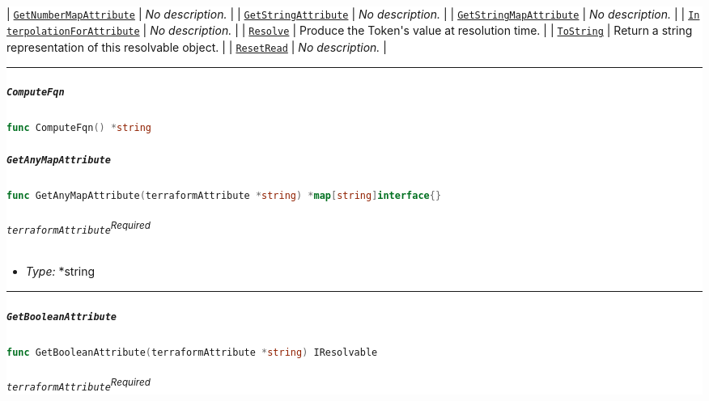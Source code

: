| <code><a href="#@cdktf/provider-azuread.dataAzureadAccessPackageCatalogRole.DataAzureadAccessPackageCatalogRoleTimeoutsOutputReference.getNumberMapAttribute">GetNumberMapAttribute</a></code> | *No description.* |
| <code><a href="#@cdktf/provider-azuread.dataAzureadAccessPackageCatalogRole.DataAzureadAccessPackageCatalogRoleTimeoutsOutputReference.getStringAttribute">GetStringAttribute</a></code> | *No description.* |
| <code><a href="#@cdktf/provider-azuread.dataAzureadAccessPackageCatalogRole.DataAzureadAccessPackageCatalogRoleTimeoutsOutputReference.getStringMapAttribute">GetStringMapAttribute</a></code> | *No description.* |
| <code><a href="#@cdktf/provider-azuread.dataAzureadAccessPackageCatalogRole.DataAzureadAccessPackageCatalogRoleTimeoutsOutputReference.interpolationForAttribute">InterpolationForAttribute</a></code> | *No description.* |
| <code><a href="#@cdktf/provider-azuread.dataAzureadAccessPackageCatalogRole.DataAzureadAccessPackageCatalogRoleTimeoutsOutputReference.resolve">Resolve</a></code> | Produce the Token's value at resolution time. |
| <code><a href="#@cdktf/provider-azuread.dataAzureadAccessPackageCatalogRole.DataAzureadAccessPackageCatalogRoleTimeoutsOutputReference.toString">ToString</a></code> | Return a string representation of this resolvable object. |
| <code><a href="#@cdktf/provider-azuread.dataAzureadAccessPackageCatalogRole.DataAzureadAccessPackageCatalogRoleTimeoutsOutputReference.resetRead">ResetRead</a></code> | *No description.* |

---

##### `ComputeFqn` <a name="ComputeFqn" id="@cdktf/provider-azuread.dataAzureadAccessPackageCatalogRole.DataAzureadAccessPackageCatalogRoleTimeoutsOutputReference.computeFqn"></a>

```go
func ComputeFqn() *string
```

##### `GetAnyMapAttribute` <a name="GetAnyMapAttribute" id="@cdktf/provider-azuread.dataAzureadAccessPackageCatalogRole.DataAzureadAccessPackageCatalogRoleTimeoutsOutputReference.getAnyMapAttribute"></a>

```go
func GetAnyMapAttribute(terraformAttribute *string) *map[string]interface{}
```

###### `terraformAttribute`<sup>Required</sup> <a name="terraformAttribute" id="@cdktf/provider-azuread.dataAzureadAccessPackageCatalogRole.DataAzureadAccessPackageCatalogRoleTimeoutsOutputReference.getAnyMapAttribute.parameter.terraformAttribute"></a>

- *Type:* *string

---

##### `GetBooleanAttribute` <a name="GetBooleanAttribute" id="@cdktf/provider-azuread.dataAzureadAccessPackageCatalogRole.DataAzureadAccessPackageCatalogRoleTimeoutsOutputReference.getBooleanAttribute"></a>

```go
func GetBooleanAttribute(terraformAttribute *string) IResolvable
```

###### `terraformAttribute`<sup>Required</sup> <a name="terraformAttribute" id="@cdktf/provider-azuread.dataAzureadAccessPackageCatalogRole.DataAzureadAccessPackageCatalogRoleTimeoutsOutputReference.getBooleanAttribute.parameter.terraformAttribute"></a>
